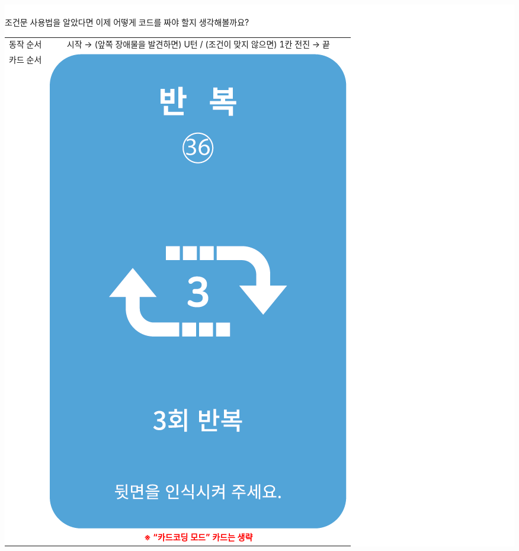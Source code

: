 <br>
조건문 사용법을 알았다면 이제 어떻게 코드를 짜야 할지 생각해볼까요?
<br>

<div align="center">
    <table>
        <tr>
            <td>
                <div align="center">동작 순서</div>
            </td>
            <td>
                <div align="center">시작 → (앞쪽 장애물을 발견하면) U턴 / (조건이 맞지 않으면) 1칸 전진 → 끝</div>
            </td>
        </tr>
        <tr>
            <td>
                <div align="center">카드 순서</div>
            </td>
            <td>
                <div align="center">
                <img src="images/image5.png"><br>
                <font color="red"><b>※ “카드코딩 모드” 카드는 생략</b></font>
                </div>
            </td>